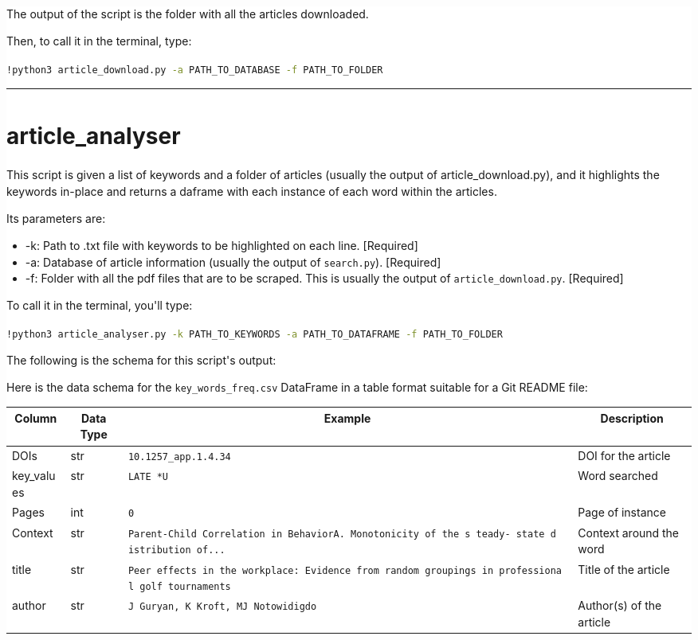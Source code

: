 The output of the script is the folder with all the articles downloaded.

Then, to call it in the terminal, type:

```bash
!python3 article_download.py -a PATH_TO_DATABASE -f PATH_TO_FOLDER
```
---

# article_analyser

This script is given a list of keywords and a folder of articles (usually the output of article_download.py), and it highlights the keywords in-place and returns a daframe with each instance of each word within the articles.

Its parameters are:

- -k: Path to .txt file with keywords to be highlighted on each line. [Required]
- -a: Database of article information (usually the output of `search.py`). [Required]
- -f: Folder with all the pdf files that are to be scraped. This is usually the output of `article_download.py`. [Required]

To call it in the terminal, you'll type:

```bash
!python3 article_analyser.py -k PATH_TO_KEYWORDS -a PATH_TO_DATAFRAME -f PATH_TO_FOLDER
```

The following is the schema for this script's output:

Here is the data schema for the `key_words_freq.csv` DataFrame in a table format suitable for a Git README file:

| Column | Data Type | Example | Description |
| ------ | --------- | ------- | ----------- |
| DOIs | str | `10.1257_app.1.4.34` | DOI for the article |
| key_values | str | `LATE *U` | Word searched |
| Pages | int | `0` | Page of instance |
| Context | str | `Parent-Child Correlation in BehaviorA. Monotonicity of the s teady- state d istribution of...` | Context around the word |
| title | str | `Peer effects in the workplace: Evidence from random groupings in professional golf tournaments` | Title of the article |
| author | str | `J Guryan, K Kroft, MJ Notowidigdo` | Author(s) of the article |
